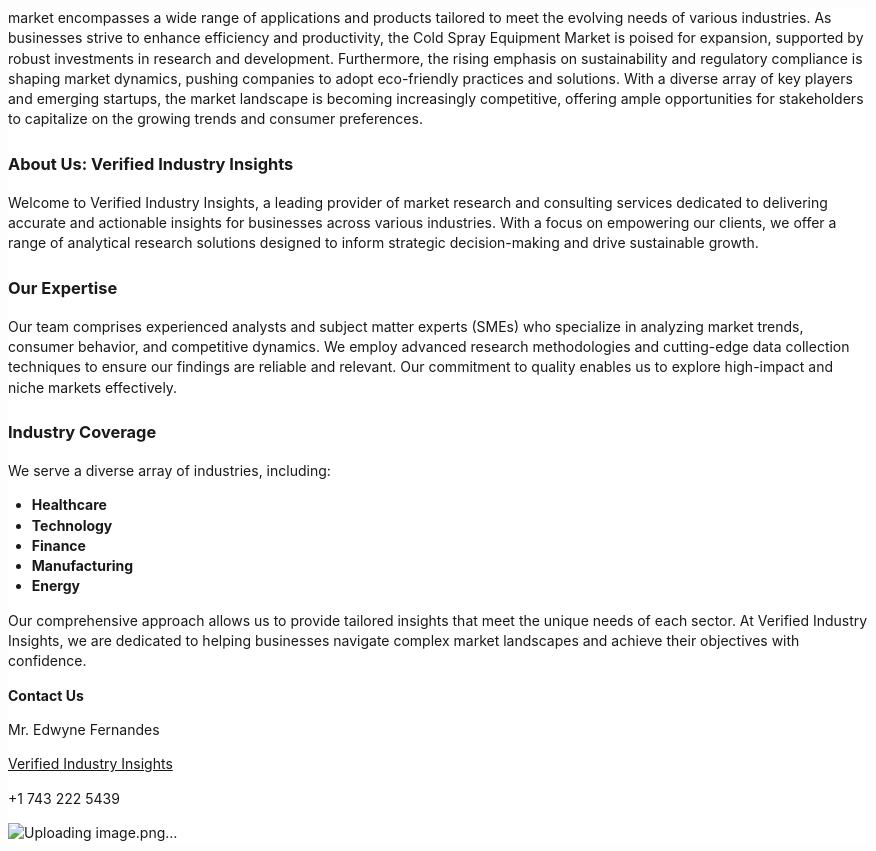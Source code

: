market encompasses a wide range of applications and products tailored to meet the evolving needs of various industries. As businesses strive to enhance efficiency and productivity, the Cold Spray Equipment Market is poised for expansion, supported by robust investments in research and development. Furthermore, the rising emphasis on sustainability and regulatory compliance is shaping market dynamics, pushing companies to adopt eco-friendly practices and solutions. With a diverse array of key players and emerging startups, the market landscape is becoming increasingly competitive, offering ample opportunities for stakeholders to capitalize on the growing trends and consumer preferences.</p><h3>About Us: Verified Industry Insights</h3><p>Welcome to Verified Industry Insights, a leading provider of market research and consulting services dedicated to delivering accurate and actionable insights for businesses across various industries. With a focus on empowering our clients, we offer a range of analytical research solutions designed to inform strategic decision-making and drive sustainable growth.</p><h3>Our Expertise</h3><p>Our team comprises experienced analysts and subject matter experts (SMEs) who specialize in analyzing market trends, consumer behavior, and competitive dynamics. We employ advanced research methodologies and cutting-edge data collection techniques to ensure our findings are reliable and relevant. Our commitment to quality enables us to explore high-impact and niche markets effectively.</p><h3>Industry Coverage</h3><p>We serve a diverse array of industries, including:</p><ul><li><strong>Healthcare</strong></li><li><strong>Technology</strong></li><li><strong>Finance</strong></li><li><strong>Manufacturing</strong></li><li><strong>Energy</strong></li></ul><p>Our comprehensive approach allows us to provide tailored insights that meet the unique needs of each sector. At Verified Industry Insights, we are dedicated to helping businesses navigate complex market landscapes and achieve their objectives with confidence.</p><p><strong>Contact Us</strong></p><p>Mr. Edwyne Fernandes</p><p><a href="https://www.verifiedindustryinsights.com/">Verified Industry Insights</a></p><p>+1 743 222 5439</p>
![Uploading image.png…]()

